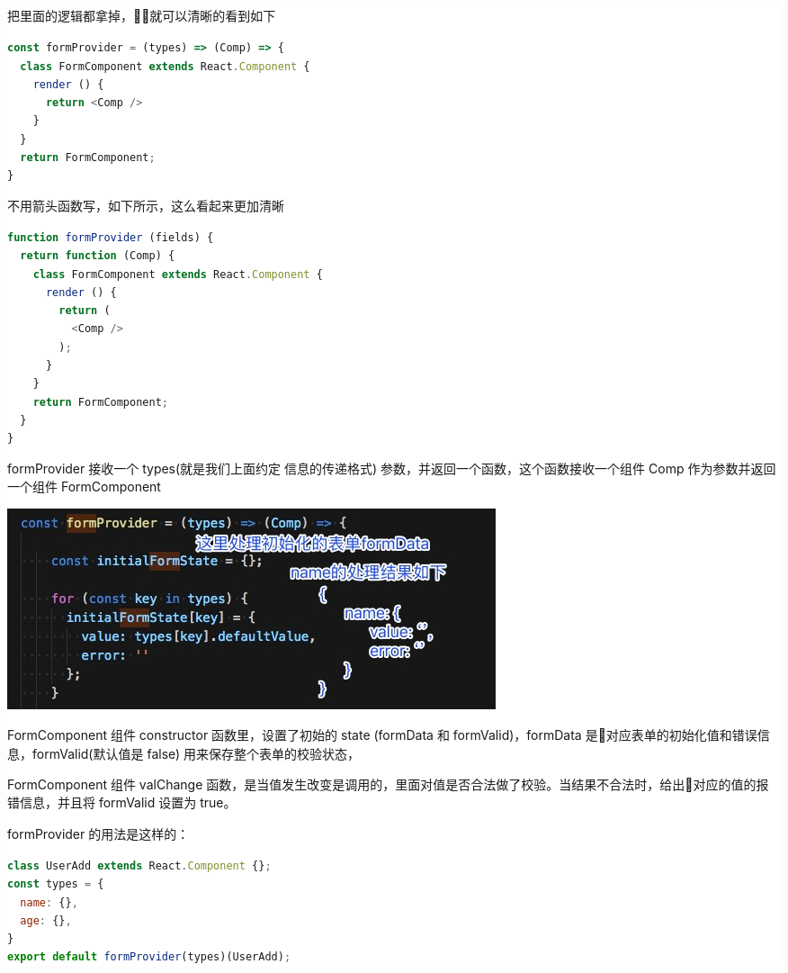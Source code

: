 把里面的逻辑都拿掉，就可以清晰的看到如下
```js
const formProvider = (types) => (Comp) => {
  class FormComponent extends React.Component {
    render () {
      return <Comp />
    }
  }
  return FormComponent;
}
```

不用箭头函数写，如下所示，这么看起来更加清晰
```js
function formProvider (fields) {
  return function (Comp) {
    class FormComponent extends React.Component {
      render () {
        return (
          <Comp />
        );
      }
    }
    return FormComponent;
  }
}
```

formProvider 接收一个 types(就是我们上面约定 信息的传递格式) 参数，并返回一个函数，这个函数接收一个组件 Comp 作为参数并返回一个组件 FormComponent

![15](15.jpg)

FormComponent 组件 constructor 函数里，设置了初始的 state (formData 和 formValid)，formData 是对应表单的初始化值和错误信息，formValid(默认值是 false) 用来保存整个表单的校验状态，

FormComponent 组件 valChange 函数，是当值发生改变是调用的，里面对值是否合法做了校验。当结果不合法时，给出对应的值的报错信息，并且将 formValid 设置为 true。

formProvider 的用法是这样的：
```js
class UserAdd extends React.Component {};
const types = {
  name: {},
  age: {},
}
export default formProvider(types)(UserAdd);
```
